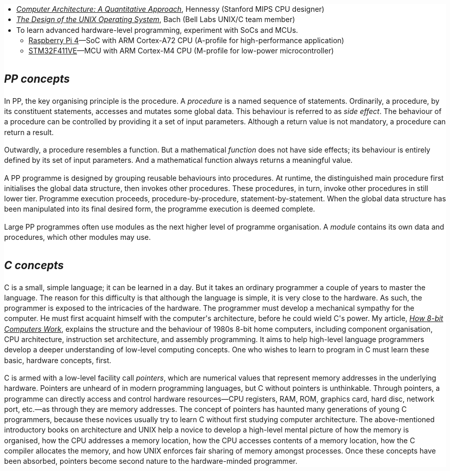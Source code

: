   - *[Computer Architecture: A Quantitative Approach](https://www.amazon.com/Computer-Architecture-Quantitative-Approach-Kaufmann/dp/0128119055/ref=sr_1_5?dchild=1&keywords=computer+architecture&qid=1634399945&sr=8-5)*, Hennessy (Stanford MIPS CPU designer)
  - *[The Design of the UNIX Operating System](https://www.amazon.com/Design-UNIX-Operating-System/dp/0132017997/ref=sr_1_3?dchild=1&keywords=unix+operating+system&qid=1634400445&sr=8-3)*, Bach (Bell Labs UNIX/C team member)
- To learn advanced hardware-level programming, experiment with SoCs and MCUs.
  - [Raspberry Pi 4](https://www.raspberrypi.com/products/raspberry-pi-4-model-b/)—SoC with ARM Cortex-A72 CPU (A-profile for high-performance application)
  - [STM32F411VE](https://www.st.com/en/evaluation-tools/32f411ediscovery.html)—MCU with ARM Cortex-M4 CPU (M-profile for low-power microcontroller)

## *PP concepts*

In PP, the key organising principle is the procedure. A *procedure* is a named sequence of statements. Ordinarily, a procedure, by its constituent statements, accesses and mutates some global data. This behaviour is referred to as *side effect*. The behaviour of a procedure can be controlled by providing it a set of input parameters. Although a return value is not mandatory, a procedure can return a result.

Outwardly, a procedure resembles a function. But a mathematical *function* does not have side effects; its behaviour is entirely defined by its set of input parameters. And a mathematical function always returns a meaningful value.

A PP programme is designed by grouping reusable behaviours into procedures. At runtime, the distinguished main procedure first initialises the global data structure, then invokes other procedures. These procedures, in turn, invoke other procedures in still lower tier. Programme execution proceeds, procedure-by-procedure, statement-by-statement. When the global data structure has been manipulated into its final desired form, the programme execution is deemed complete.

Large PP programmes often use modules as the next higher level of programme organisation. A *module* contains its own data and procedures, which other modules may use.

## *C concepts*

C is a small, simple language; it can be learned in a day. But it takes an ordinary programmer a couple of years to master the language. The reason for this difficulty is that although the language is simple, it is very close to the hardware. As such, the programmer is exposed to the intricacies of the hardware. The programmer must develop a mechanical sympathy for the computer. He must first acquaint himself with the computer's architecture, before he could wield C's power. My article, [*How 8-bit Computers Work*](../ComputingHistory/How8bitComputersWork.md), explains the structure and the behaviour of 1980s 8-bit home computers, including component organisation, CPU architecture, instruction set architecture, and assembly programming. It aims to help high-level language programmers develop a deeper understanding of low-level computing concepts. One who wishes to learn to program in C must learn these basic, hardware concepts, first.

C is armed with a low-level facility call *pointers*, which are numerical values that represent memory addresses in the underlying hardware. Pointers are unheard of in modern programming languages, but C without pointers is unthinkable. Through pointers, a programme can directly access and control hardware resources—CPU registers, RAM, ROM, graphics card, hard disc, network port, etc.—as through they are memory addresses. The concept of pointers has haunted many generations of young C programmers, because these novices usually try to learn C without first studying computer architecture. The above-mentioned introductory books on architecture and UNIX help a novice to develop a high-level mental picture of how the memory is organised, how the CPU addresses a memory location, how the CPU accesses contents of a memory location, how the C compiler allocates the memory, and how UNIX enforces fair sharing of memory amongst processes. Once these concepts have been absorbed, pointers become second nature to the hardware-minded programmer.
